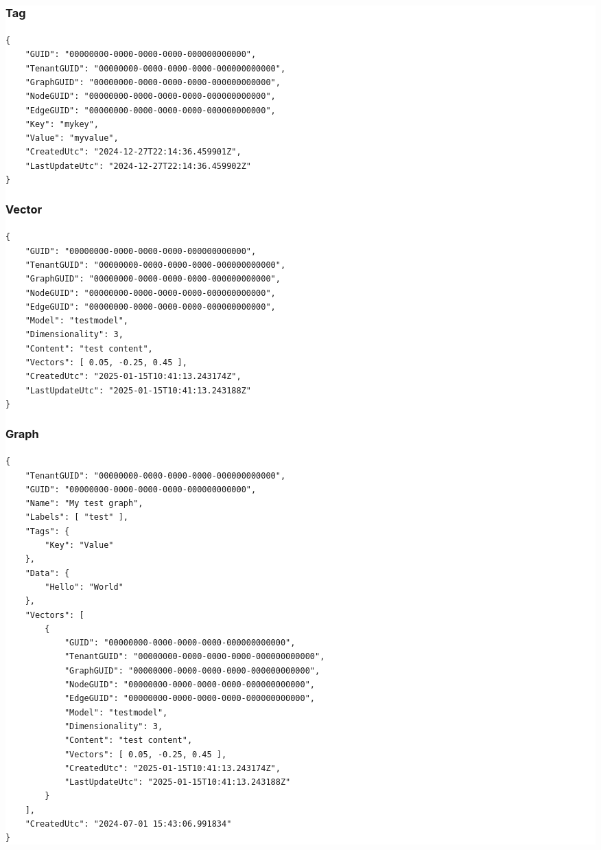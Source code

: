 ### Tag
```
{
    "GUID": "00000000-0000-0000-0000-000000000000",
    "TenantGUID": "00000000-0000-0000-0000-000000000000",
    "GraphGUID": "00000000-0000-0000-0000-000000000000",
    "NodeGUID": "00000000-0000-0000-0000-000000000000",
    "EdgeGUID": "00000000-0000-0000-0000-000000000000",
    "Key": "mykey",
    "Value": "myvalue",
    "CreatedUtc": "2024-12-27T22:14:36.459901Z",
    "LastUpdateUtc": "2024-12-27T22:14:36.459902Z"
}
```

### Vector
```
{
    "GUID": "00000000-0000-0000-0000-000000000000",
    "TenantGUID": "00000000-0000-0000-0000-000000000000",
    "GraphGUID": "00000000-0000-0000-0000-000000000000",
    "NodeGUID": "00000000-0000-0000-0000-000000000000",
    "EdgeGUID": "00000000-0000-0000-0000-000000000000",
    "Model": "testmodel",
    "Dimensionality": 3,
    "Content": "test content",
    "Vectors": [ 0.05, -0.25, 0.45 ],
    "CreatedUtc": "2025-01-15T10:41:13.243174Z",
    "LastUpdateUtc": "2025-01-15T10:41:13.243188Z"
}
```

### Graph
```
{
    "TenantGUID": "00000000-0000-0000-0000-000000000000",
    "GUID": "00000000-0000-0000-0000-000000000000",
    "Name": "My test graph",
    "Labels": [ "test" ],
    "Tags": {
        "Key": "Value"
    },
    "Data": {
        "Hello": "World"
    },
    "Vectors": [
        {
            "GUID": "00000000-0000-0000-0000-000000000000",
            "TenantGUID": "00000000-0000-0000-0000-000000000000",
            "GraphGUID": "00000000-0000-0000-0000-000000000000",
            "NodeGUID": "00000000-0000-0000-0000-000000000000",
            "EdgeGUID": "00000000-0000-0000-0000-000000000000",
            "Model": "testmodel",
            "Dimensionality": 3,
            "Content": "test content",
            "Vectors": [ 0.05, -0.25, 0.45 ],
            "CreatedUtc": "2025-01-15T10:41:13.243174Z",
            "LastUpdateUtc": "2025-01-15T10:41:13.243188Z"
        }
    ],
    "CreatedUtc": "2024-07-01 15:43:06.991834"
}
```
